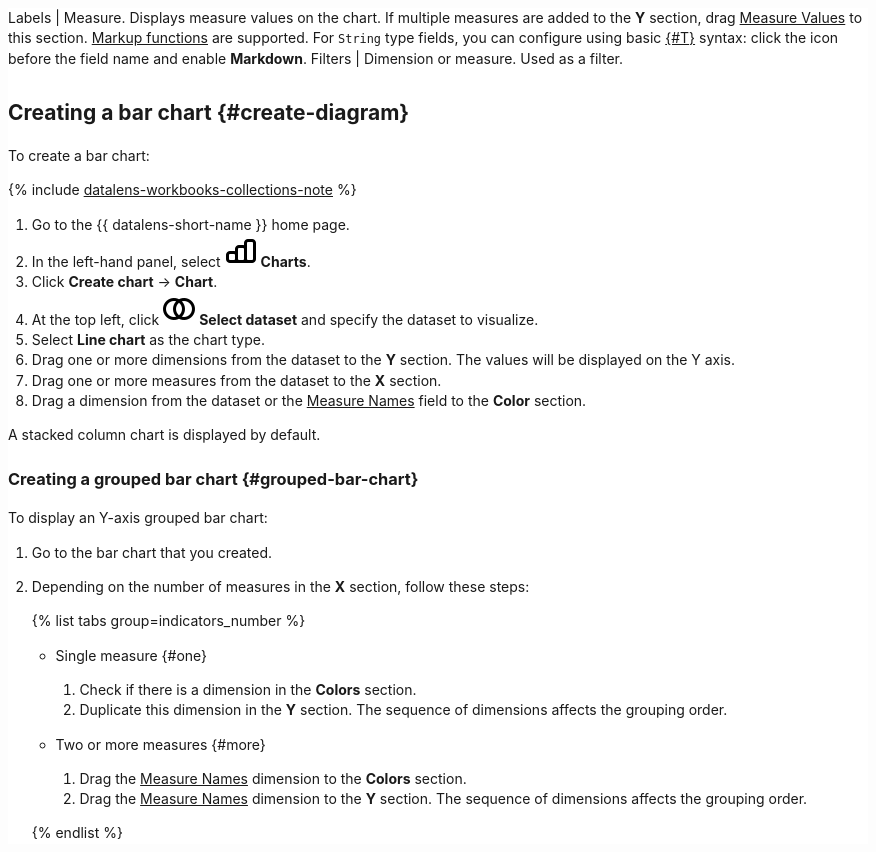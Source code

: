Labels | Measure. Displays measure values on the chart. If multiple measures are added to the **Y** section, drag [Measure Values](../concepts/chart/measure-values.md) to this section. [Markup functions](../function-ref/markup-functions.md) are supported. For `String` type fields, you can configure using basic [{#T}](../dashboard/markdown.md) syntax: click the icon before the field name and enable **Markdown**.
Filters | Dimension or measure. Used as a filter.

## Creating a bar chart {#create-diagram}

To create a bar chart:


{% include [datalens-workbooks-collections-note](../../_includes/datalens/operations/datalens-workbooks-collections-note-step4.md) %}


1. Go to the {{ datalens-short-name }} home page.
1. In the left-hand panel, select ![chart](../../_assets/console-icons/chart-column.svg) **Charts**.
1. Click **Create chart** → **Chart**.
1. At the top left, click ![image](../../_assets/console-icons/circles-intersection.svg) **Select dataset** and specify the dataset to visualize.
1. Select **Line chart** as the chart type.
1. Drag one or more dimensions from the dataset to the **Y** section. The values will be displayed on the Y axis.
1. Drag one or more measures from the dataset to the **X** section.
1. Drag a dimension from the dataset or the [Measure Names](../concepts/chart/measure-values.md) field to the **Color** section.

A stacked column chart is displayed by default.

### Creating a grouped bar chart {#grouped-bar-chart}

To display an Y-axis grouped bar chart:

1. Go to the bar chart that you created.
1. Depending on the number of measures in the **X** section, follow these steps:
    
   {% list tabs group=indicators_number %}
    
   - Single measure {#one}
       
     1. Check if there is a dimension in the **Colors** section.
     1. Duplicate this dimension in the **Y** section. The sequence of dimensions affects the grouping order.
    
   - Two or more measures {#more}
    
     1. Drag the [Measure Names](../concepts/chart/measure-values.md) dimension to the **Colors** section.
     1. Drag the [Measure Names](../concepts/chart/measure-values.md) dimension to the **Y** section. The sequence of dimensions affects the grouping order.

   {% endlist %}

